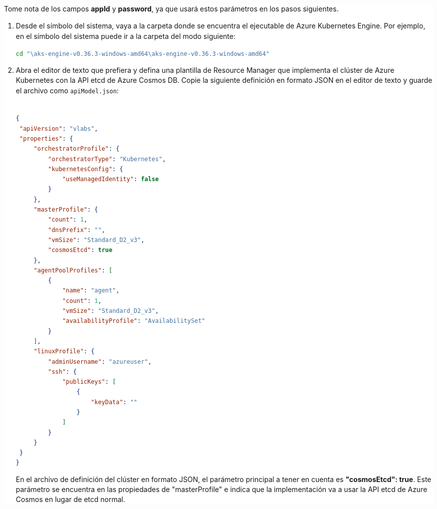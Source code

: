    Tome nota de los campos **appId** y **password**, ya que usará estos parámetros en los pasos siguientes. 

1. Desde el símbolo del sistema, vaya a la carpeta donde se encuentra el ejecutable de Azure Kubernetes Engine. Por ejemplo, en el símbolo del sistema puede ir a la carpeta del modo siguiente:

   ```cmd
   cd "\aks-engine-v0.36.3-windows-amd64\aks-engine-v0.36.3-windows-amd64"
   ```

1. Abra el editor de texto que prefiera y defina una plantilla de Resource Manager que implementa el clúster de Azure Kubernetes con la API etcd de Azure Cosmos DB. Copie la siguiente definición en formato JSON en el editor de texto y guarde el archivo como `apiModel.json`:

   ```json

   {
    "apiVersion": "vlabs",
    "properties": {
        "orchestratorProfile": {
            "orchestratorType": "Kubernetes",
            "kubernetesConfig": {
                "useManagedIdentity": false
            }
        },
        "masterProfile": {
            "count": 1,
            "dnsPrefix": "",
            "vmSize": "Standard_D2_v3",
            "cosmosEtcd": true
        },
        "agentPoolProfiles": [
            {
                "name": "agent",
                "count": 1,
                "vmSize": "Standard_D2_v3",
                "availabilityProfile": "AvailabilitySet"
            }
        ],
        "linuxProfile": {
            "adminUsername": "azureuser",
            "ssh": {
                "publicKeys": [
                    {
                        "keyData": ""
                    }
                ]
            }
        }
    }
   }
   ```

   En el archivo de definición del clúster en formato JSON, el parámetro principal a tener en cuenta es **"cosmosEtcd": true**. Este parámetro se encuentra en las propiedades de "masterProfile" e indica que la implementación va a usar la API etcd de Azure Cosmos en lugar de etcd normal. 
